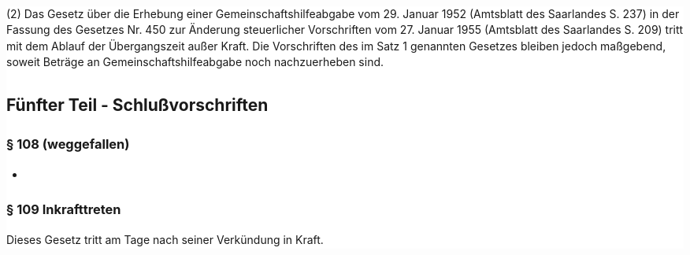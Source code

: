 (2) Das Gesetz über die Erhebung einer Gemeinschaftshilfeabgabe vom
29\. Januar 1952 (Amtsblatt des Saarlandes S. 237) in der Fassung des
Gesetzes Nr. 450 zur Änderung steuerlicher Vorschriften vom 27. Januar
1955 (Amtsblatt des Saarlandes S. 209) tritt mit dem Ablauf der
Übergangszeit außer Kraft. Die Vorschriften des im Satz 1 genannten
Gesetzes bleiben jedoch maßgebend, soweit Beträge an
Gemeinschaftshilfeabgabe noch nachzuerheben sind.

## Fünfter Teil - Schlußvorschriften

### § 108 (weggefallen)

-

### § 109 Inkrafttreten

Dieses Gesetz tritt am Tage nach seiner Verkündung in Kraft.

